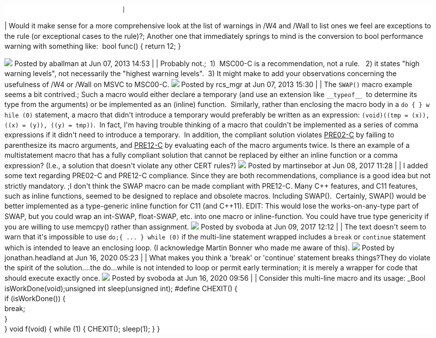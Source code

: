                                      |
| Would it make sense for a more comprehensive look at the list of warnings in /W4 and /Wall to list ones we feel are exceptions to the rule (or exceptional cases to the rule)?; Another one that immediately springs to mind is the conversion to bool performance warning with something like: 
bool func() { return 12; }

![](images/icons/contenttypes/comment_16.png) Posted by aballman at Jun 07, 2013 14:53
\| \|
Probably not.;  1)  MSC00-C is a recommendation, not a rule.   2) it states "high warning levels", not necessarily the "highest warning levels".  3) It might make to add your observations concerning the usefulness of /W4 or /Wall on MSVC to MSC00-C.
![](images/icons/contenttypes/comment_16.png) Posted by rcs_mgr at Jun 07, 2013 15:30
\| \|
The `SWAP()` macro example seems a bit contrived.; Such a macro would either declare a temporary (and use an extension like `__typeof__`  to determine its type from the arguments) or be implemented as an (inline) function.  Similarly, rather than enclosing the macro body in a `do { } while (0)` statement, a macro that didn't introduce a temporary would preferably be written as an expression: `(void)((tmp = (x)), ((x) = (y)), ((y) = tmp))`.  In fact, I'm having trouble thinking of a macro that couldn't be implemented as a series of comma expressions if it didn't need to introduce a temporary.  In addition, the compliant solution violates [PRE02-C](PRE02-C_%20Macro%20replacement%20lists%20should%20be%20parenthesized) by failing to parenthesize its macro arguments, and [PRE12-C](PRE12-C_%20Do%20not%20define%20unsafe%20macros) by evaluating each of the macro arguments twice.
Is there an example of a multistatement macro that has a fully compliant solution that cannot be replaced by either an inline function or a comma expression? (I.e., a solution that doesn't violate any other CERT rules?)
![](images/icons/contenttypes/comment_16.png) Posted by martinsebor at Jun 08, 2017 11:28
\| \|
I added some text regarding PRE02-C and PRE12-C compliance. Since they are both recommendations, compliance is a good idea but not strictly mandatory. ;I don't think the SWAP macro can be made compliant with PRE12-C.
Many C++ features, and C11 features, such as inline functions, seemed to be designed to replace and obsolete macros. Including SWAP().  Certainly, SWAP() would be better implemented as a type-generic inline function for C11 (and C++11). EDIT: This would lose the works-on-any-type part of SWAP, but you could wrap an int-SWAP, float-SWAP, etc. into one macro or inline-function. You could have true type genericity if you are willing to use memcpy() rather than assignment.
![](images/icons/contenttypes/comment_16.png) Posted by svoboda at Jun 09, 2017 12:12
\| \|
The text doesn't seem to warn that it's impossible to use `do;{ ... } while (0)` if the multi-line statement wrapped includes a `break` or `continue` statement which is intended to leave an enclosing loop.
(I acknowledge Martin Bonner who made me aware of this).
![](images/icons/contenttypes/comment_16.png) Posted by jonathan.headland at Jun 16, 2020 05:23
\| \|
What makes you think a 'break' or 'continue' statement breaks things?They do violate the spirit of the solution....the do...while is not intended to loop or permit early termination; it is merely a wrapper for code that should execute exactly once.
![](images/icons/contenttypes/comment_16.png) Posted by svoboda at Jun 16, 2020 09:56
\| \|
Consider this multi-line macro and its usage:
    _Bool isWorkDone(void);unsigned int sleep(unsigned int);
    #define CHEXIT() {\
      if (isWorkDone()) { \
        break; \
      } \
    }
    void f(void) {
      while (1) {
        CHEXIT();
        sleep(1);
      }
    }